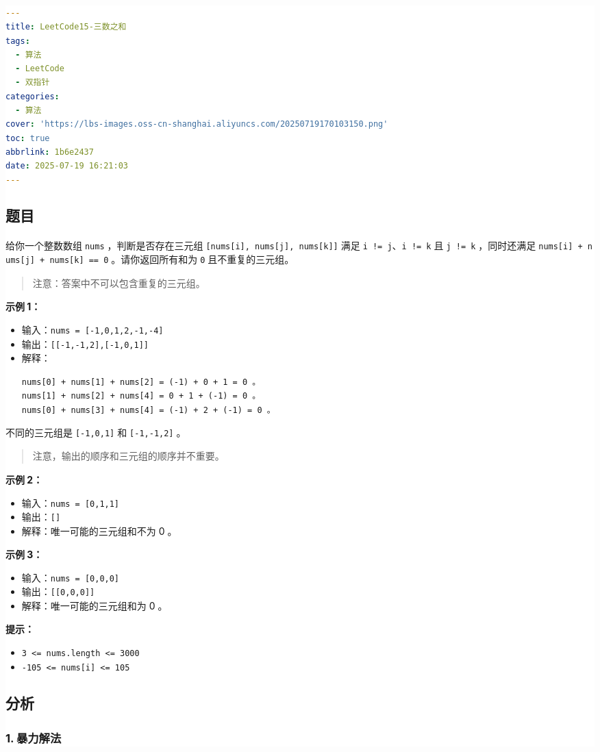 ```yaml
---
title: LeetCode15-三数之和
tags:
  - 算法
  - LeetCode
  - 双指针
categories:
  - 算法
cover: 'https://lbs-images.oss-cn-shanghai.aliyuncs.com/20250719170103150.png'
toc: true
abbrlink: 1b6e2437
date: 2025-07-19 16:21:03
---
```


## 题目

给你一个整数数组 `nums` ，判断是否存在三元组 `[nums[i], nums[j], nums[k]]` 满足 `i != j`、`i != k` 且 `j != k` ，同时还满足 `nums[i] + nums[j] + nums[k] == 0` 。请你返回所有和为 `0` 且不重复的三元组。
> 注意：答案中不可以包含重复的三元组。

**示例 1：**
- 输入：`nums = [-1,0,1,2,-1,-4]`
- 输出：`[[-1,-1,2],[-1,0,1]]`
- 解释：
    ```
    nums[0] + nums[1] + nums[2] = (-1) + 0 + 1 = 0 。
    nums[1] + nums[2] + nums[4] = 0 + 1 + (-1) = 0 。
    nums[0] + nums[3] + nums[4] = (-1) + 2 + (-1) = 0 。
    ```
不同的三元组是 `[-1,0,1]` 和 `[-1,-1,2]` 。
> 注意，输出的顺序和三元组的顺序并不重要。

**示例 2：**
- 输入：`nums = [0,1,1]`
- 输出：`[]`
- 解释：唯一可能的三元组和不为 0 。

**示例 3：**
- 输入：`nums = [0,0,0]`
- 输出：`[[0,0,0]]`
- 解释：唯一可能的三元组和为 0 。

**提示：**
- `3 <= nums.length <= 3000`
- `-105 <= nums[i] <= 105`

## 分析

### 1. 暴力解法
